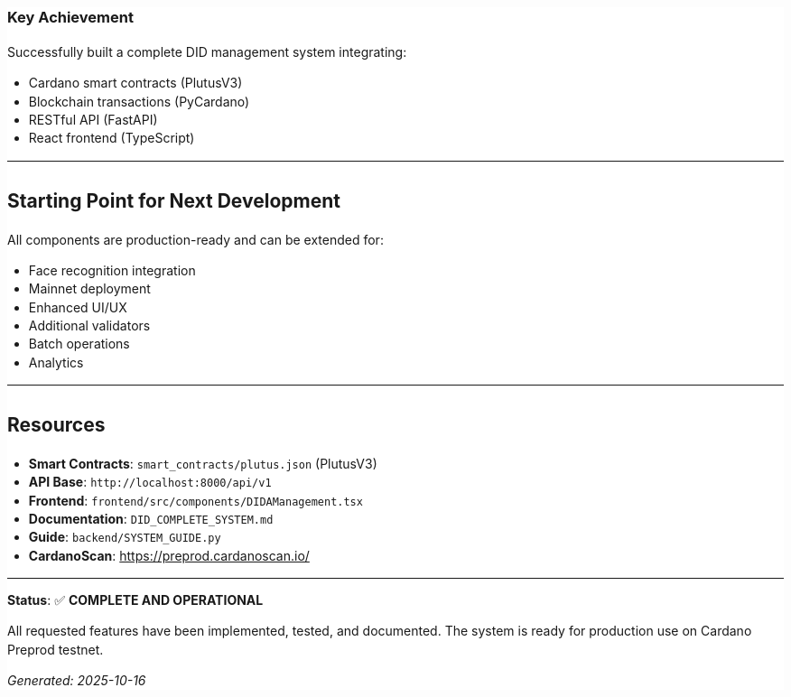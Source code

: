 ### Key Achievement
Successfully built a complete DID management system integrating:
- Cardano smart contracts (PlutusV3)
- Blockchain transactions (PyCardano)
- RESTful API (FastAPI)
- React frontend (TypeScript)

---

## Starting Point for Next Development

All components are production-ready and can be extended for:
- Face recognition integration
- Mainnet deployment
- Enhanced UI/UX
- Additional validators
- Batch operations
- Analytics

---

## Resources

- **Smart Contracts**: `smart_contracts/plutus.json` (PlutusV3)
- **API Base**: `http://localhost:8000/api/v1`
- **Frontend**: `frontend/src/components/DIDAManagement.tsx`
- **Documentation**: `DID_COMPLETE_SYSTEM.md`
- **Guide**: `backend/SYSTEM_GUIDE.py`
- **CardanoScan**: https://preprod.cardanoscan.io/

---

**Status**: ✅ **COMPLETE AND OPERATIONAL**

All requested features have been implemented, tested, and documented.
The system is ready for production use on Cardano Preprod testnet.

*Generated: 2025-10-16*
